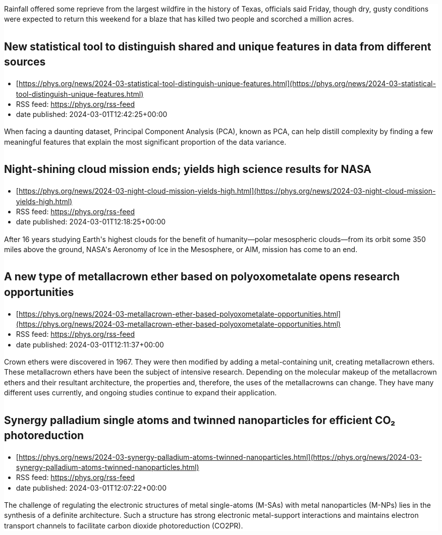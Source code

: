 Rainfall offered some reprieve from the largest wildfire in the history of Texas, officials said Friday, though dry, gusty conditions were expected to return this weekend for a blaze that has killed two people and scorched a million acres.

## New statistical tool to distinguish shared and unique features in data from different sources
 - [https://phys.org/news/2024-03-statistical-tool-distinguish-unique-features.html](https://phys.org/news/2024-03-statistical-tool-distinguish-unique-features.html)
 - RSS feed: https://phys.org/rss-feed
 - date published: 2024-03-01T12:42:25+00:00

When facing a daunting dataset, Principal Component Analysis (PCA), known as PCA, can help distill complexity by finding a few meaningful features that explain the most significant proportion of the data variance.

## Night-shining cloud mission ends; yields high science results for NASA
 - [https://phys.org/news/2024-03-night-cloud-mission-yields-high.html](https://phys.org/news/2024-03-night-cloud-mission-yields-high.html)
 - RSS feed: https://phys.org/rss-feed
 - date published: 2024-03-01T12:18:25+00:00

After 16 years studying Earth's highest clouds for the benefit of humanity—polar mesospheric clouds—from its orbit some 350 miles above the ground, NASA's Aeronomy of Ice in the Mesosphere, or AIM, mission has come to an end.

## A new type of metallacrown ether based on polyoxometalate opens research opportunities
 - [https://phys.org/news/2024-03-metallacrown-ether-based-polyoxometalate-opportunities.html](https://phys.org/news/2024-03-metallacrown-ether-based-polyoxometalate-opportunities.html)
 - RSS feed: https://phys.org/rss-feed
 - date published: 2024-03-01T12:11:37+00:00

Crown ethers were discovered in 1967. They were then modified by adding a metal-containing unit, creating metallacrown ethers. These metallacrown ethers have been the subject of intensive research. Depending on the molecular makeup of the metallacrown ethers and their resultant architecture, the properties and, therefore, the uses of the metallacrowns can change. They have many different uses currently, and ongoing studies continue to expand their application.

## Synergy palladium single atoms and twinned nanoparticles for efficient CO₂ photoreduction
 - [https://phys.org/news/2024-03-synergy-palladium-atoms-twinned-nanoparticles.html](https://phys.org/news/2024-03-synergy-palladium-atoms-twinned-nanoparticles.html)
 - RSS feed: https://phys.org/rss-feed
 - date published: 2024-03-01T12:07:22+00:00

The challenge of regulating the electronic structures of metal single-atoms (M-SAs) with metal nanoparticles (M-NPs) lies in the synthesis of a definite architecture. Such a structure has strong electronic metal-support interactions and maintains electron transport channels to facilitate carbon dioxide photoreduction (CO2PR).
